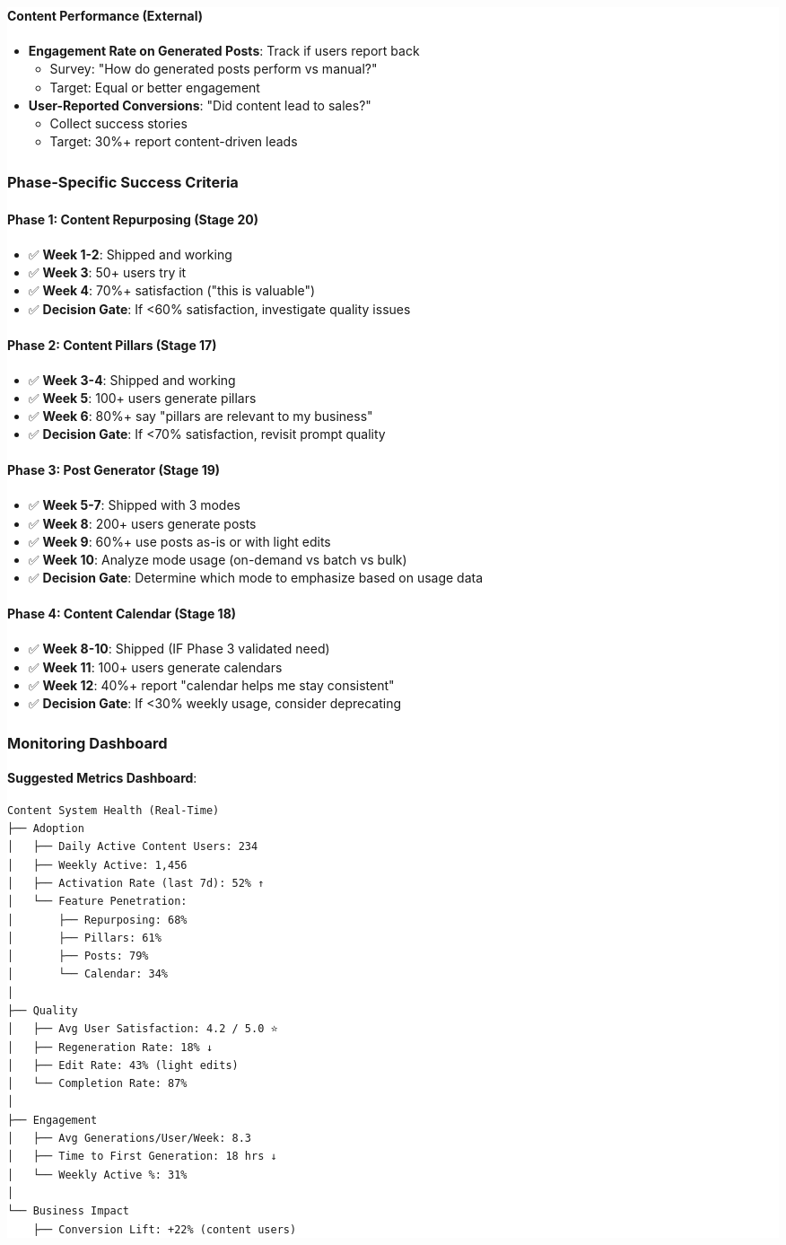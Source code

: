 #### Content Performance (External)
- **Engagement Rate on Generated Posts**: Track if users report back
  - Survey: "How do generated posts perform vs manual?"
  - Target: Equal or better engagement
- **User-Reported Conversions**: "Did content lead to sales?"
  - Collect success stories
  - Target: 30%+ report content-driven leads

### Phase-Specific Success Criteria

#### Phase 1: Content Repurposing (Stage 20)
- ✅ **Week 1-2**: Shipped and working
- ✅ **Week 3**: 50+ users try it
- ✅ **Week 4**: 70%+ satisfaction ("this is valuable")
- ✅ **Decision Gate**: If <60% satisfaction, investigate quality issues

#### Phase 2: Content Pillars (Stage 17)
- ✅ **Week 3-4**: Shipped and working
- ✅ **Week 5**: 100+ users generate pillars
- ✅ **Week 6**: 80%+ say "pillars are relevant to my business"
- ✅ **Decision Gate**: If <70% satisfaction, revisit prompt quality

#### Phase 3: Post Generator (Stage 19)
- ✅ **Week 5-7**: Shipped with 3 modes
- ✅ **Week 8**: 200+ users generate posts
- ✅ **Week 9**: 60%+ use posts as-is or with light edits
- ✅ **Week 10**: Analyze mode usage (on-demand vs batch vs bulk)
- ✅ **Decision Gate**: Determine which mode to emphasize based on usage data

#### Phase 4: Content Calendar (Stage 18)
- ✅ **Week 8-10**: Shipped (IF Phase 3 validated need)
- ✅ **Week 11**: 100+ users generate calendars
- ✅ **Week 12**: 40%+ report "calendar helps me stay consistent"
- ✅ **Decision Gate**: If <30% weekly usage, consider deprecating

### Monitoring Dashboard

**Suggested Metrics Dashboard**:

```
Content System Health (Real-Time)
├── Adoption
│   ├── Daily Active Content Users: 234
│   ├── Weekly Active: 1,456
│   ├── Activation Rate (last 7d): 52% ↑
│   └── Feature Penetration:
│       ├── Repurposing: 68%
│       ├── Pillars: 61%
│       ├── Posts: 79%
│       └── Calendar: 34%
│
├── Quality
│   ├── Avg User Satisfaction: 4.2 / 5.0 ⭐
│   ├── Regeneration Rate: 18% ↓
│   ├── Edit Rate: 43% (light edits)
│   └── Completion Rate: 87%
│
├── Engagement
│   ├── Avg Generations/User/Week: 8.3
│   ├── Time to First Generation: 18 hrs ↓
│   └── Weekly Active %: 31%
│
└── Business Impact
    ├── Conversion Lift: +22% (content users)
```